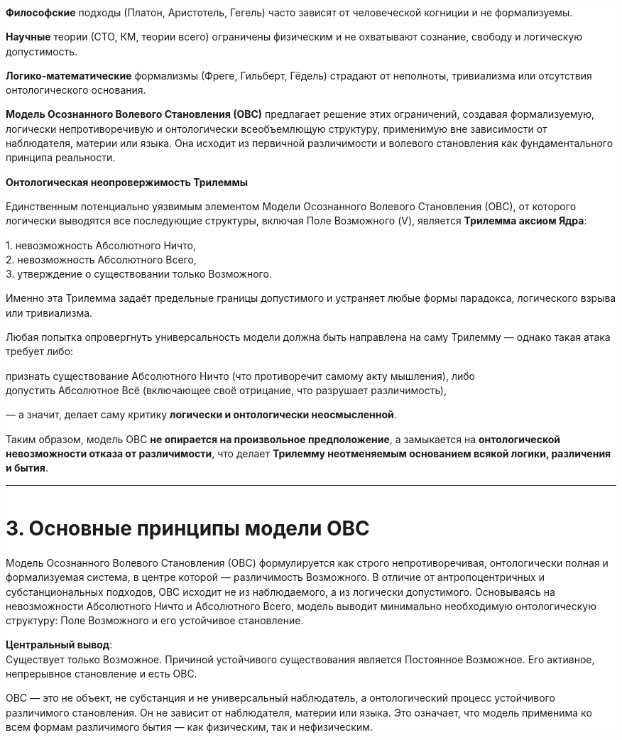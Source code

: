 **Философские** подходы (Платон, Аристотель, Гегель) часто зависят от человеческой когниции и не формализуемы.

**Научные** теории (СТО, КМ, теории всего) ограничены физическим и не охватывают сознание, свободу и логическую допустимость.

**Логико-математические** формализмы (Фреге, Гильберт, Гёдель) страдают от неполноты, тривиализма или отсутствия онтологического основания.

**Модель Осознанного Волевого Становления (ОВС)** предлагает решение этих ограничений, создавая формализуемую, логически непротиворечивую и онтологически всеобъемлющую структуру, применимую вне зависимости от наблюдателя, материи или языка. Она исходит из первичной различимости и волевого становления как фундаментального принципа реальности.

**Онтологическая неопровержимость Трилеммы**

Единственным потенциально уязвимым элементом Модели Осознанного Волевого Становления (ОВС), от которого логически выводятся все последующие структуры, включая Поле Возможного (V), является **Трилемма аксиом Ядра**:

1\. невозможность Абсолютного Ничто,  
2\. невозможность Абсолютного Всего,  
3\. утверждение о существовании только Возможного.

Именно эта Трилемма задаёт предельные границы допустимого и устраняет любые формы парадокса, логического взрыва или тривиализма.

Любая попытка опровергнуть универсальность модели должна быть направлена на саму Трилемму — однако такая атака требует либо:

признать существование Абсолютного Ничто (что противоречит самому акту мышления), либо  
допустить Абсолютное Всё (включающее своё отрицание, что разрушает различимость),

— а значит, делает саму критику **логически и онтологически неосмысленной**.

Таким образом, модель ОВС **не опирается на произвольное предположение**, а замыкается на **онтологической невозможности отказа от различимости**, что делает **Трилемму неотменяемым основанием всякой логики, различения и бытия**.

---

# 3\. Основные принципы модели ОВС

Модель Осознанного Волевого Становления (ОВС) формулируется как строго непротиворечивая, онтологически полная и формализуемая система, в центре которой — различимость Возможного. В отличие от антропоцентричных и субстанциональных подходов, ОВС исходит не из наблюдаемого, а из логически допустимого. Основываясь на невозможности Абсолютного Ничто и Абсолютного Всего, модель выводит минимально необходимую онтологическую структуру: Поле Возможного и его устойчивое становление.

**Центральный вывод**:  
 Существует только Возможное. Причиной устойчивого существования является Постоянное Возможное. Его активное, непрерывное становление и есть ОВС.

ОВС — это не объект, не субстанция и не универсальный наблюдатель, а онтологический процесс устойчивого различимого становления. Он не зависит от наблюдателя, материи или языка. Это означает, что модель применима ко всем формам различимого бытия — как физическим, так и нефизическим.
